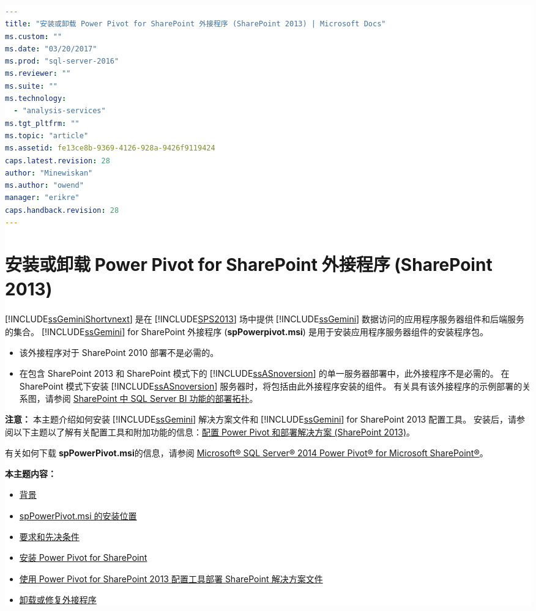 ```yaml
---
title: "安装或卸载 Power Pivot for SharePoint 外接程序 (SharePoint 2013) | Microsoft Docs"
ms.custom: ""
ms.date: "03/20/2017"
ms.prod: "sql-server-2016"
ms.reviewer: ""
ms.suite: ""
ms.technology: 
  - "analysis-services"
ms.tgt_pltfrm: ""
ms.topic: "article"
ms.assetid: fe13ce8b-9369-4126-928a-9426f9119424
caps.latest.revision: 28
author: "Minewiskan"
ms.author: "owend"
manager: "erikre"
caps.handback.revision: 28
---
```

# 安装或卸载 Power Pivot for SharePoint 外接程序 (SharePoint 2013)
  [!INCLUDE[ssGeminiShortvnext](../../../includes/ssgeminishortvnext-md.md)] 是在 [!INCLUDE[SPS2013](../../../includes/sps2013-md.md)] 场中提供 [!INCLUDE[ssGemini](../../../includes/ssgemini-md.md)] 数据访问的应用程序服务器组件和后端服务的集合。 [!INCLUDE[ssGemini](../../../includes/ssgemini-md.md)] for SharePoint 外接程序 (**spPowerpivot.msi**) 是用于安装应用程序服务器组件的安装程序包。  
  
-   该外接程序对于 SharePoint 2010 部署不是必需的。  
  
-   在包含 SharePoint 2013 和 SharePoint 模式下的 [!INCLUDE[ssASnoversion](../../../includes/ssasnoversion-md.md)] 的单一服务器部署中，此外接程序不是必需的。 在 SharePoint 模式下安装 [!INCLUDE[ssASnoversion](../../../includes/ssasnoversion-md.md)] 服务器时，将包括由此外接程序安装的组件。 有关具有该外接程序的示例部署的关系图，请参阅 [SharePoint 中 SQL Server BI 功能的部署拓扑](../Topic/Deployment%20Topologies%20for%20SQL%20Server%20BI%20Features%20in%20SharePoint.md)。  
  
 **注意：** 本主题介绍如何安装 [!INCLUDE[ssGemini](../../../includes/ssgemini-md.md)] 解决方案文件和 [!INCLUDE[ssGemini](../../../includes/ssgemini-md.md)] for SharePoint 2013 配置工具。 安装后，请参阅以下主题以了解有关配置工具和附加功能的信息：[配置 Power Pivot 和部署解决方案 (SharePoint 2013)](../../../analysis-services/instances/install-windows/configure-power-pivot-and-deploy-solutions-sharepoint-2013.md)。  
  
 有关如何下载 **spPowerPivot.msi**的信息，请参阅 [Microsoft® SQL Server® 2014 Power Pivot® for Microsoft SharePoint®](http://go.microsoft.com/fwlink/?LinkID=324854)。  
  
 **本主题内容：**  
  
-   [背景](#bkmk_background)  
  
-   [spPowerPivot.msi 的安装位置](#bkmk_where_to_install)  
  
-   [要求和先决条件](#bkmk_prereq)  
  
-   [安装 Power Pivot for SharePoint](#bkmk_install)  
  
-   [使用 Power Pivot for SharePoint 2013 配置工具部署 SharePoint 解决方案文件](#bkmk_deploy_solution)  
  
-   [卸载或修复外接程序](#bkmk_remove_addin)  
  